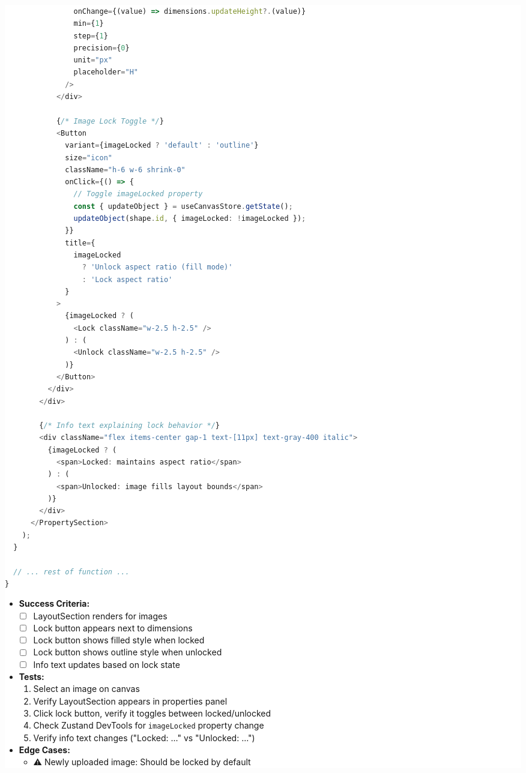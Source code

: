```typescript
                onChange={(value) => dimensions.updateHeight?.(value)}
                min={1}
                step={1}
                precision={0}
                unit="px"
                placeholder="H"
              />
            </div>

            {/* Image Lock Toggle */}
            <Button
              variant={imageLocked ? 'default' : 'outline'}
              size="icon"
              className="h-6 w-6 shrink-0"
              onClick={() => {
                // Toggle imageLocked property
                const { updateObject } = useCanvasStore.getState();
                updateObject(shape.id, { imageLocked: !imageLocked });
              }}
              title={
                imageLocked
                  ? 'Unlock aspect ratio (fill mode)'
                  : 'Lock aspect ratio'
              }
            >
              {imageLocked ? (
                <Lock className="w-2.5 h-2.5" />
              ) : (
                <Unlock className="w-2.5 h-2.5" />
              )}
            </Button>
          </div>
        </div>

        {/* Info text explaining lock behavior */}
        <div className="flex items-center gap-1 text-[11px] text-gray-400 italic">
          {imageLocked ? (
            <span>Locked: maintains aspect ratio</span>
          ) : (
            <span>Unlocked: image fills layout bounds</span>
          )}
        </div>
      </PropertySection>
    );
  }

  // ... rest of function ...
}
```
  - **Success Criteria:**
    - [ ] LayoutSection renders for images
    - [ ] Lock button appears next to dimensions
    - [ ] Lock button shows filled style when locked
    - [ ] Lock button shows outline style when unlocked
    - [ ] Info text updates based on lock state
  - **Tests:**
    1. Select an image on canvas
    2. Verify LayoutSection appears in properties panel
    3. Click lock button, verify it toggles between locked/unlocked
    4. Check Zustand DevTools for `imageLocked` property change
    5. Verify info text changes ("Locked: ..." vs "Unlocked: ...")
  - **Edge Cases:**
    - ⚠️ Newly uploaded image: Should be locked by default